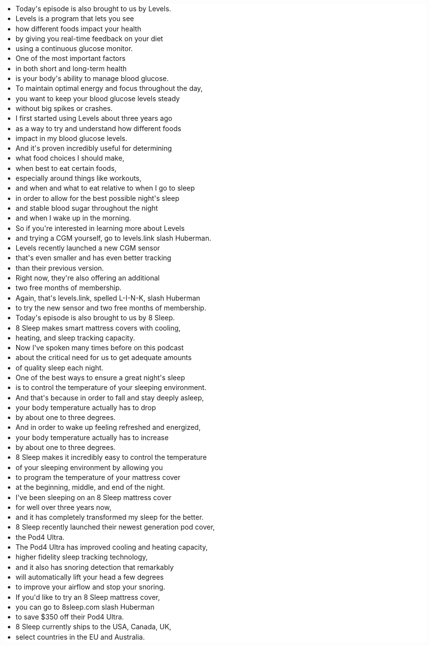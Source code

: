 *  Today's episode is also brought to us by Levels.
*  Levels is a program that lets you see
*  how different foods impact your health
*  by giving you real-time feedback on your diet
*  using a continuous glucose monitor.
*  One of the most important factors
*  in both short and long-term health
*  is your body's ability to manage blood glucose.
*  To maintain optimal energy and focus throughout the day,
*  you want to keep your blood glucose levels steady
*  without big spikes or crashes.
*  I first started using Levels about three years ago
*  as a way to try and understand how different foods
*  impact in my blood glucose levels.
*  And it's proven incredibly useful for determining
*  what food choices I should make,
*  when best to eat certain foods,
*  especially around things like workouts,
*  and when and what to eat relative to when I go to sleep
*  in order to allow for the best possible night's sleep
*  and stable blood sugar throughout the night
*  and when I wake up in the morning.
*  So if you're interested in learning more about Levels
*  and trying a CGM yourself, go to levels.link slash Huberman.
*  Levels recently launched a new CGM sensor
*  that's even smaller and has even better tracking
*  than their previous version.
*  Right now, they're also offering an additional
*  two free months of membership.
*  Again, that's levels.link, spelled L-I-N-K, slash Huberman
*  to try the new sensor and two free months of membership.
*  Today's episode is also brought to us by 8 Sleep.
*  8 Sleep makes smart mattress covers with cooling,
*  heating, and sleep tracking capacity.
*  Now I've spoken many times before on this podcast
*  about the critical need for us to get adequate amounts
*  of quality sleep each night.
*  One of the best ways to ensure a great night's sleep
*  is to control the temperature of your sleeping environment.
*  And that's because in order to fall and stay deeply asleep,
*  your body temperature actually has to drop
*  by about one to three degrees.
*  And in order to wake up feeling refreshed and energized,
*  your body temperature actually has to increase
*  by about one to three degrees.
*  8 Sleep makes it incredibly easy to control the temperature
*  of your sleeping environment by allowing you
*  to program the temperature of your mattress cover
*  at the beginning, middle, and end of the night.
*  I've been sleeping on an 8 Sleep mattress cover
*  for well over three years now,
*  and it has completely transformed my sleep for the better.
*  8 Sleep recently launched their newest generation pod cover,
*  the Pod4 Ultra.
*  The Pod4 Ultra has improved cooling and heating capacity,
*  higher fidelity sleep tracking technology,
*  and it also has snoring detection that remarkably
*  will automatically lift your head a few degrees
*  to improve your airflow and stop your snoring.
*  If you'd like to try an 8 Sleep mattress cover,
*  you can go to 8sleep.com slash Huberman
*  to save $350 off their Pod4 Ultra.
*  8 Sleep currently ships to the USA, Canada, UK,
*  select countries in the EU and Australia.